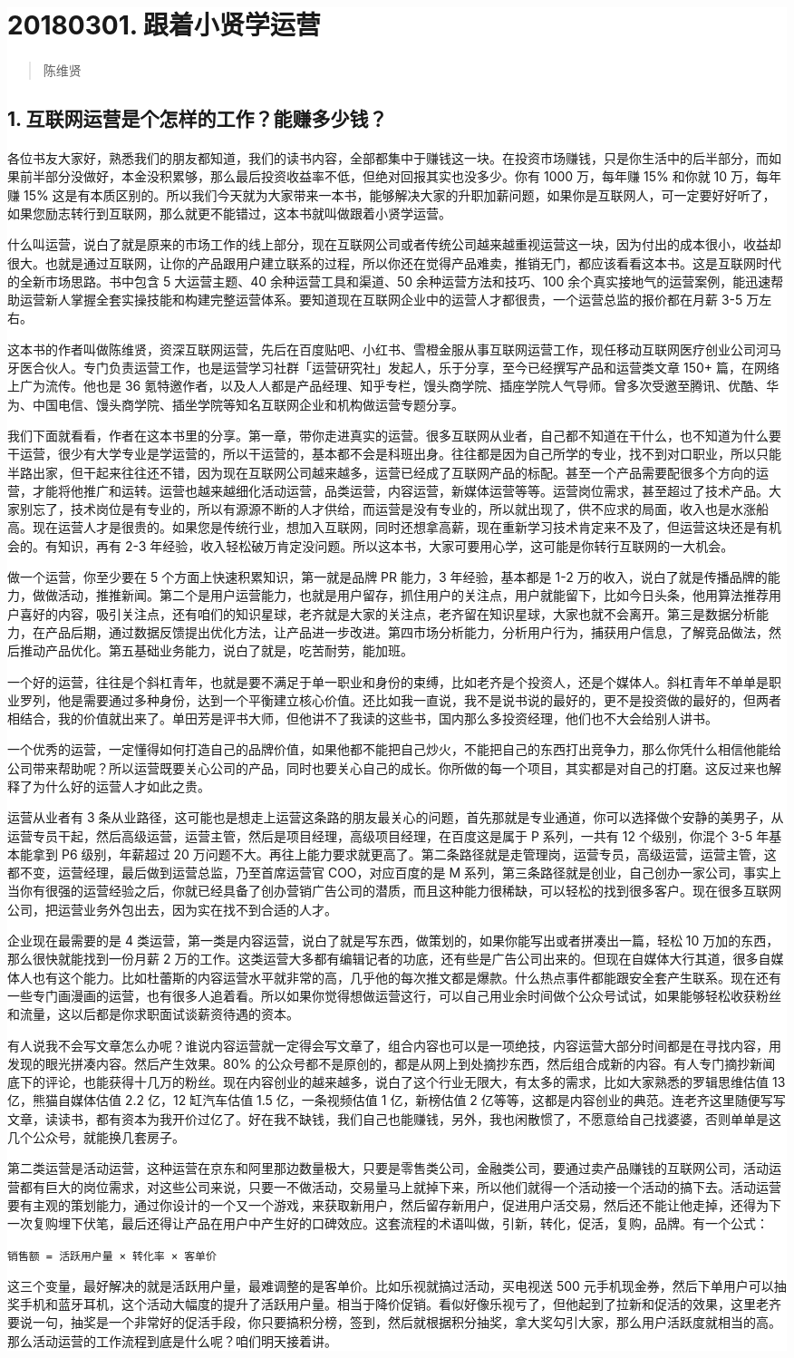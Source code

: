 # 20180301. 跟着小贤学运营
> 陈维贤

## 1. 互联网运营是个怎样的工作？能赚多少钱？

各位书友大家好，熟悉我们的朋友都知道，我们的读书内容，全部都集中于赚钱这一块。在投资市场赚钱，只是你生活中的后半部分，而如果前半部分没做好，本金没积累够，那么最后投资收益率不低，但绝对回报其实也没多少。你有 1000 万，每年赚 15% 和你就 10 万，每年赚 15% 这是有本质区别的。所以我们今天就为大家带来一本书，能够解决大家的升职加薪问题，如果你是互联网人，可一定要好好听了，如果您励志转行到互联网，那么就更不能错过，这本书就叫做跟着小贤学运营。

什么叫运营，说白了就是原来的市场工作的线上部分，现在互联网公司或者传统公司越来越重视运营这一块，因为付出的成本很小，收益却很大。也就是通过互联网，让你的产品跟用户建立联系的过程，所以你还在觉得产品难卖，推销无门，都应该看看这本书。这是互联网时代的全新市场思路。书中包含 5 大运营主题、40 余种运营工具和渠道、50 余种运营方法和技巧、100 余个真实接地气的运营案例，能迅速帮助运营新人掌握全套实操技能和构建完整运营体系。要知道现在互联网企业中的运营人才都很贵，一个运营总监的报价都在月薪 3-5 万左右。

这本书的作者叫做陈维贤，资深互联网运营，先后在百度贴吧、小红书、雪橙金服从事互联网运营工作，现任移动互联网医疗创业公司河马牙医合伙人。专门负责运营工作，也是运营学习社群「运营研究社」发起人，乐于分享，至今已经撰写产品和运营类文章 150+ 篇，在网络上广为流传。他也是 36 氪特邀作者，以及人人都是产品经理、知乎专栏，馒头商学院、插座学院人气导师。曾多次受邀至腾讯、优酷、华为、中国电信、馒头商学院、插坐学院等知名互联网企业和机构做运营专题分享。

我们下面就看看，作者在这本书里的分享。第一章，带你走进真实的运营。很多互联网从业者，自己都不知道在干什么，也不知道为什么要干运营，很少有大学专业是学运营的，所以干运营的，基本都不会是科班出身。往往都是因为自己所学的专业，找不到对口职业，所以只能半路出家，但干起来往往还不错，因为现在互联网公司越来越多，运营已经成了互联网产品的标配。甚至一个产品需要配很多个方向的运营，才能将他推广和运转。运营也越来越细化活动运营，品类运营，内容运营，新媒体运营等等。运营岗位需求，甚至超过了技术产品。大家别忘了，技术岗位是有专业的，所以有源源不断的人才供给，而运营是没有专业的，所以就出现了，供不应求的局面，收入也是水涨船高。现在运营人才是很贵的。如果您是传统行业，想加入互联网，同时还想拿高薪，现在重新学习技术肯定来不及了，但运营这块还是有机会的。有知识，再有 2-3 年经验，收入轻松破万肯定没问题。所以这本书，大家可要用心学，这可能是你转行互联网的一大机会。

做一个运营，你至少要在 5 个方面上快速积累知识，第一就是品牌 PR 能力，3 年经验，基本都是 1-2 万的收入，说白了就是传播品牌的能力，做做活动，推推新闻。第二个是用户运营能力，也就是用户留存，抓住用户的关注点，用户就能留下，比如今日头条，他用算法推荐用户喜好的内容，吸引关注点，还有咱们的知识星球，老齐就是大家的关注点，老齐留在知识星球，大家也就不会离开。第三是数据分析能力，在产品后期，通过数据反馈提出优化方法，让产品进一步改进。第四市场分析能力，分析用户行为，捕获用户信息，了解竞品做法，然后推动产品优化。第五基础业务能力，说白了就是，吃苦耐劳，能加班。

一个好的运营，往往是个斜杠青年，也就是要不满足于单一职业和身份的束缚，比如老齐是个投资人，还是个媒体人。斜杠青年不单单是职业罗列，他是需要通过多种身份，达到一个平衡建立核心价值。还比如我一直说，我不是说书说的最好的，更不是投资做的最好的，但两者相结合，我的价值就出来了。单田芳是评书大师，但他讲不了我读的这些书，国内那么多投资经理，他们也不大会给别人讲书。

一个优秀的运营，一定懂得如何打造自己的品牌价值，如果他都不能把自己炒火，不能把自己的东西打出竞争力，那么你凭什么相信他能给公司带来帮助呢？所以运营既要关心公司的产品，同时也要关心自己的成长。你所做的每一个项目，其实都是对自己的打磨。这反过来也解释了为什么好的运营人才如此之贵。

运营从业者有 3 条从业路径，这可能也是想走上运营这条路的朋友最关心的问题，首先那就是专业通道，你可以选择做个安静的美男子，从运营专员干起，然后高级运营，运营主管，然后是项目经理，高级项目经理，在百度这是属于 P 系列，一共有 12 个级别，你混个 3-5 年基本能拿到 P6 级别，年薪超过 20 万问题不大。再往上能力要求就更高了。第二条路径就是走管理岗，运营专员，高级运营，运营主管，这都不变，运营经理，最后做到运营总监，乃至首席运营官 COO，对应百度的是 M 系列，第三条路径就是创业，自己创办一家公司，事实上当你有很强的运营经验之后，你就已经具备了创办营销广告公司的潜质，而且这种能力很稀缺，可以轻松的找到很多客户。现在很多互联网公司，把运营业务外包出去，因为实在找不到合适的人才。

企业现在最需要的是 4 类运营，第一类是内容运营，说白了就是写东西，做策划的，如果你能写出或者拼凑出一篇，轻松 10 万加的东西，那么很快就能找到一份月薪 2 万的工作。这类运营大多都有编辑记者的功底，还有些是广告公司出来的。但现在自媒体大行其道，很多自媒体人也有这个能力。比如杜蕾斯的内容运营水平就非常的高，几乎他的每次推文都是爆款。什么热点事件都能跟安全套产生联系。现在还有一些专门画漫画的运营，也有很多人追着看。所以如果你觉得想做运营这行，可以自己用业余时间做个公众号试试，如果能够轻松收获粉丝和流量，这以后都是你求职面试谈薪资待遇的资本。

有人说我不会写文章怎么办呢？谁说内容运营就一定得会写文章了，组合内容也可以是一项绝技，内容运营大部分时间都是在寻找内容，用发现的眼光拼凑内容。然后产生效果。80% 的公众号都不是原创的，都是从网上到处摘抄东西，然后组合成新的内容。有人专门摘抄新闻底下的评论，也能获得十几万的粉丝。现在内容创业的越来越多，说白了这个行业无限大，有太多的需求，比如大家熟悉的罗辑思维估值 13 亿，熊猫自媒体估值 2.2 亿，12 缸汽车估值 1.5 亿，一条视频估值 1 亿，新榜估值 2 亿等等，这都是内容创业的典范。连老齐这里随便写写文章，读读书，都有资本为我开价过亿了。好在我不缺钱，我们自己也能赚钱，另外，我也闲散惯了，不愿意给自己找婆婆，否则单单是这几个公众号，就能换几套房子。

第二类运营是活动运营，这种运营在京东和阿里那边数量极大，只要是零售类公司，金融类公司，要通过卖产品赚钱的互联网公司，活动运营都有巨大的岗位需求，对这些公司来说，只要一不做活动，交易量马上就掉下来，所以他们就得一个活动接一个活动的搞下去。活动运营要有主观的策划能力，通过你设计的一个又一个游戏，来获取新用户，然后留存新用户，促进用户活交易，然后还不能让他走掉，还得为下一次复购埋下伏笔，最后还得让产品在用户中产生好的口碑效应。这套流程的术语叫做，引新，转化，促活，复购，品牌。有一个公式：

	销售额 = 活跃用户量 × 转化率 × 客单价

这三个变量，最好解决的就是活跃用户量，最难调整的是客单价。比如乐视就搞过活动，买电视送 500 元手机现金券，然后下单用户可以抽奖手机和蓝牙耳机，这个活动大幅度的提升了活跃用户量。相当于降价促销。看似好像乐视亏了，但他起到了拉新和促活的效果，这里老齐要说一句，抽奖是一个非常好的促活手段，你只要搞积分榜，签到，然后就根据积分抽奖，拿大奖勾引大家，那么用户活跃度就相当的高。那么活动运营的工作流程到底是什么呢？咱们明天接着讲。
